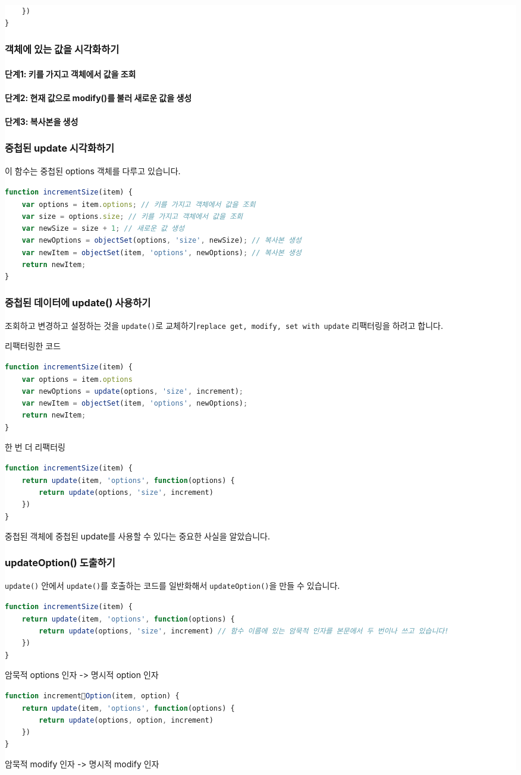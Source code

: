 ```js
	})
}
```

### 객체에 있는 값을 시각화하기
#### 단계1: 키를 가지고 객체에서 값을 조회
#### 단계2: 현재 값으로 modify()를 불러 새로운 값을 생성
#### 단계3: 복사본을 생성

### 중첩된 update 시각화하기
이 함수는 중첩된 options 객체를 다루고 있습니다.
```js
function incrementSize(item) {
	var options = item.options; // 키를 가지고 객체에서 값을 조회
	var size = options.size; // 키를 가지고 객체에서 값을 조회
	var newSize = size + 1; // 새로운 값 생성
	var newOptions = objectSet(options, 'size', newSize); // 복사본 생성
	var newItem = objectSet(item, 'options', newOptions); // 복사본 생성
	return newItem;
}
```

### 중첩된 데이터에 update() 사용하기
조회하고 변경하고 설정하는 것을 `update()`로 교체하기`replace get, modify, set with update` 리팩터링을 하려고 합니다.

리팩터링한 코드
```js
function incrementSize(item) {
	var options = item.options
	var newOptions = update(options, 'size', increment);
	var newItem = objectSet(item, 'options', newOptions);
	return newItem;
}
```

한 번 더 리팩터링
```js
function incrementSize(item) {
	return update(item, 'options', function(options) {
		return update(options, 'size', increment)
	})
}
```
중첩된 객체에 중첩된 update를 사용할 수 있다는 중요한 사실을 알았습니다.

### updateOption() 도출하기
`update()` 안에서 `update()`를 호출하는 코드를 일반화해서 `updateOption()`을 만들 수 있습니다.
```js
function incrementSize(item) {
	return update(item, 'options', function(options) {
		return update(options, 'size', increment) // 함수 이름에 있는 암묵적 인자를 본문에서 두 번이나 쓰고 있습니다!
	})
}
```
암묵적 options 인자 -> 명시적 option 인자
```js
function incrementOption(item, option) {
	return update(item, 'options', function(options) {
		return update(options, option, increment) 
	})
}
```
암묵적 modify 인자 -> 명시적 modify 인자
```js
```